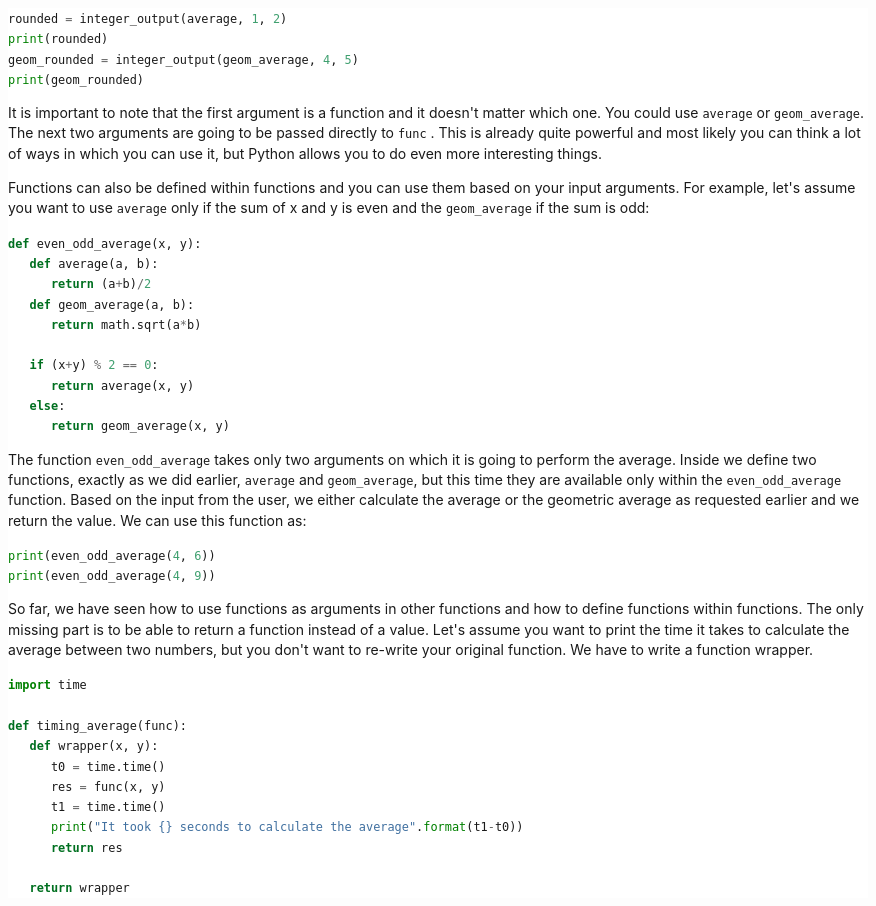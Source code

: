 ```python
rounded = integer_output(average, 1, 2)
print(rounded)
geom_rounded = integer_output(geom_average, 4, 5)
print(geom_rounded)
```

It is important to note that the first argument is a function and it
doesn't matter which one. You could use `average` or `geom_average`. The
next two arguments are going to be passed directly to `func` . This is
already quite powerful and most likely you can think a lot of ways in
which you can use it, but Python allows you to do even more interesting
things.

Functions can also be defined within functions and you can use them
based on your input arguments. For example, let's assume you want to use
`average` only if the sum of x and y is even and the `geom_average` if
the sum is odd:

```python
def even_odd_average(x, y):
   def average(a, b):
      return (a+b)/2
   def geom_average(a, b):
      return math.sqrt(a*b)

   if (x+y) % 2 == 0:
      return average(x, y)
   else:
      return geom_average(x, y)
```

The function `even_odd_average` takes only two arguments on which it is
going to perform the average. Inside we define two functions, exactly as
we did earlier, `average` and `geom_average`, but this time they are
available only within the `even_odd_average` function. Based on the
input from the user, we either calculate the average or the geometric
average as requested earlier and we return the value. We can use this
function as:

```python
print(even_odd_average(4, 6))
print(even_odd_average(4, 9))
```

So far, we have seen how to use functions as arguments in other
functions and how to define functions within functions. The only missing
part is to be able to return a function instead of a value. Let's assume
you want to print the time it takes to calculate the average between two
numbers, but you don't want to re-write your original function. We have
to write a function wrapper.

```python
import time

def timing_average(func):
   def wrapper(x, y):
      t0 = time.time()
      res = func(x, y)
      t1 = time.time()
      print("It took {} seconds to calculate the average".format(t1-t0))
      return res

   return wrapper
```
